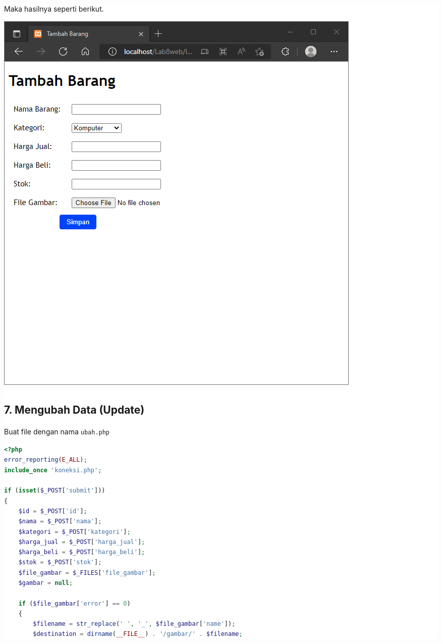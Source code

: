 Maka hasilnya seperti berikut.

![Create](img/tambahbrg.png)

## 7. Mengubah Data (Update)

Buat file dengan nama `ubah.php`

```php
<?php
error_reporting(E_ALL);
include_once 'koneksi.php';

if (isset($_POST['submit']))
{
    $id = $_POST['id'];
    $nama = $_POST['nama'];
    $kategori = $_POST['kategori'];
    $harga_jual = $_POST['harga_jual'];
    $harga_beli = $_POST['harga_beli'];
    $stok = $_POST['stok'];
    $file_gambar = $_FILES['file_gambar'];
    $gambar = null;

    if ($file_gambar['error'] == 0)
    {
        $filename = str_replace(' ', '_', $file_gambar['name']);
        $destination = dirname(__FILE__) . '/gambar/' . $filename;
```
